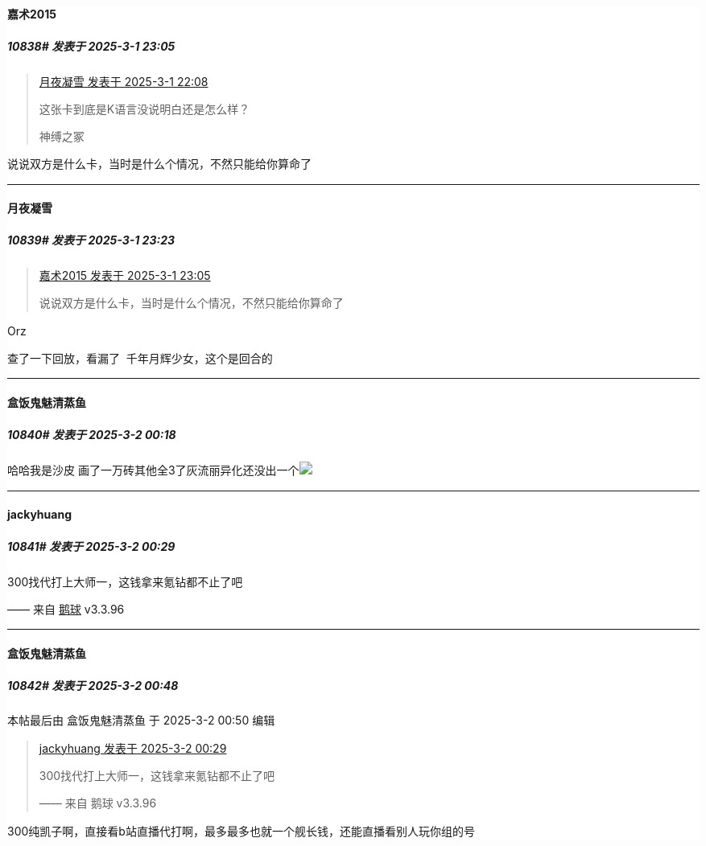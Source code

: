 ####  嘉术2015  
##### 10838#       发表于 2025-3-1 23:05

<blockquote><a href="httphttps://bbs.saraba1st.com/2b/forum.php?mod=redirect&amp;goto=findpost&amp;pid=67552775&amp;ptid=2029623" target="_blank">月夜凝雪 发表于 2025-3-1 22:08</a>

这张卡到底是K语言没说明白还是怎么样？

神缚之冢 </blockquote>
说说双方是什么卡，当时是什么个情况，不然只能给你算命了


*****

####  月夜凝雪  
##### 10839#       发表于 2025-3-1 23:23

<blockquote><a href="httphttps://bbs.saraba1st.com/2b/forum.php?mod=redirect&amp;goto=findpost&amp;pid=67553146&amp;ptid=2029623" target="_blank">嘉术2015 发表于 2025-3-1 23:05</a>

说说双方是什么卡，当时是什么个情况，不然只能给你算命了</blockquote>
Orz 

查了一下回放，看漏了  千年月辉少女，这个是回合的


*****

####  盒饭鬼魅清蒸鱼  
##### 10840#       发表于 2025-3-2 00:18

哈哈我是沙皮 画了一万砖其他全3了灰流丽异化还没出一个<img src="https://static.saraba1st.com/image/smiley/face2017/059.png" referrerpolicy="no-referrer">


*****

####  jackyhuang  
##### 10841#       发表于 2025-3-2 00:29

300找代打上大师一，这钱拿来氪钻都不止了吧

—— 来自 [鹅球](https://www.pgyer.com/GcUxKd4w) v3.3.96


*****

####  盒饭鬼魅清蒸鱼  
##### 10842#       发表于 2025-3-2 00:48

 本帖最后由 盒饭鬼魅清蒸鱼 于 2025-3-2 00:50 编辑 
<blockquote><a href="httphttps://bbs.saraba1st.com/2b/forum.php?mod=redirect&amp;goto=findpost&amp;pid=67553692&amp;ptid=2029623" target="_blank">jackyhuang 发表于 2025-3-2 00:29</a>

300找代打上大师一，这钱拿来氪钻都不止了吧

—— 来自 鹅球 v3.3.96</blockquote>
300纯凯子啊，直接看b站直播代打啊，最多最多也就一个舰长钱，还能直播看别人玩你组的号
